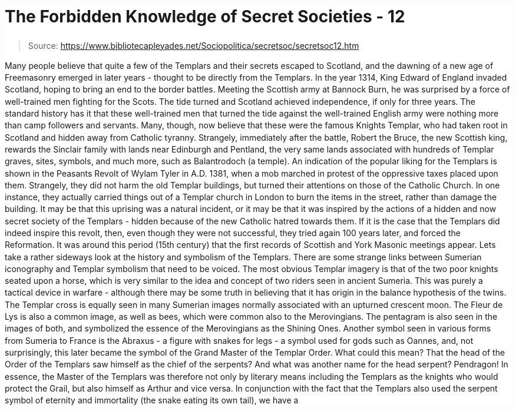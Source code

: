 # The Forbidden Knowledge of Secret Societies - 12

> Source: https://www.bibliotecapleyades.net/Sociopolitica/secretsoc/secretsoc12.htm

Many people believe that
quite a few of the Templars and their secrets escaped to Scotland, and the
dawning of a new age of Freemasonry emerged in later years - thought to be
directly from the Templars.
In the year 1314, King Edward of England invaded Scotland, hoping to bring
an end to the border battles. Meeting the Scottish army at Bannock Burn, he
was surprised by a force of well-trained men fighting for the Scots. The
tide turned and Scotland achieved independence, if only for three years. The
standard history has it that these well-trained men that turned the tide
against the well-trained English army were nothing more than camp followers
and servants.
Many, though, now believe that these were the famous Knights
Templar, who had taken root in Scotland and hidden away from Catholic
tyranny. Strangely, immediately after the battle, Robert the Bruce, the new
Scottish king, rewards the Sinclair family with lands near Edinburgh and Pentland, the very same lands associated with hundreds of Templar graves,
sites, symbols, and much more, such as Balantrodoch (a temple).
An indication of the popular liking for the Templars is shown in the
Peasants Revolt of Wylam Tyler in A.D. 1381, when a mob marched in protest
of the oppressive taxes placed upon them.
Strangely, they did not harm the
old Templar buildings, but turned their attentions on those of the Catholic
Church. In one instance, they actually carried things out of a Templar
church in London to burn the items in the street, rather than damage the
building. It may be that this uprising was a natural incident, or it may be
that it was inspired by the actions of a hidden and now secret society of
the Templars - hidden because of the new Catholic hatred towards them.
If it
is the case that the Templars did indeed inspire this revolt, then, even
though they were not successful, they tried again 100 years later, and
forced the Reformation. It was around this period (15th century) that the
first records of Scottish and York Masonic meetings appear.
Lets take a rather sideways look at the history and symbolism of the
Templars.
There are some strange links between Sumerian iconography and Templar
symbolism that need to be voiced. The most obvious Templar imagery is that
of the two poor knights seated upon a horse, which is very similar to the
idea and concept of two riders seen in ancient Sumeria.
This was purely a
tactical device in warfare - although there may be some truth in believing
that it has origin in the balance hypothesis of the twins.
The Templar
cross is equally seen in many Sumerian images normally associated with an
upturned crescent moon. The Fleur de Lys is also a common image, as well as
bees, which were common also to the Merovingians. The pentagram is also seen
in the images of both, and symbolized the essence of the Merovingians as the
Shining Ones.
Another symbol seen in various forms from Sumeria to France is the Abraxus -
a figure with snakes for legs - a symbol used for gods such as Oannes, and,
not surprisingly, this later became the symbol of the Grand Master of the
Templar Order.
What could this mean? That the head of the Order of the Templars saw himself as the chief of the serpents? And what was another name
for the head serpent? Pendragon!
In essence, the Master of the Templars was
therefore not only by literary means including the Templars as the knights
who would protect the Grail, but also himself as Arthur and vice versa.
In conjunction with the fact that the Templars also used the serpent symbol
of eternity and immortality (the snake eating its own tail), we have a